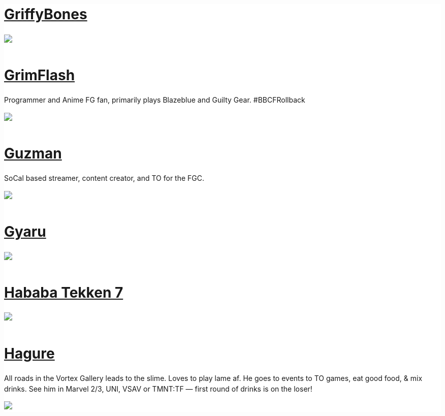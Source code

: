 [](https://twitter.com/GriffyBones)

# [GriffyBones](https://twitter.com/GriffyBones)

[![](/uploads/staff_grimflash.png)](https://twitter.com/GrimFlash3)

[](https://twitter.com/GrimFlash3)

[](https://twitter.com/GrimFlash3)

# [GrimFlash](https://twitter.com/GrimFlash3)

Programmer and Anime FG fan, primarily plays Blazeblue and Guilty Gear. #BBCFRollback

[![](/uploads/staff_guzman.png)](https://twitter.com/GuzmanGaming)

[](https://twitter.com/GuzmanGaming)

[](https://twitter.com/GuzmanGaming)

# [Guzman](https://twitter.com/GuzmanGaming)

SoCal based streamer, content creator, and TO for the FGC.

[![](/uploads/staff_gyaru.png)](https://twitter.com/GyaruGarou)

[](https://twitter.com/GyaruGarou)

[](https://twitter.com/GyaruGarou)

# [Gyaru](https://twitter.com/GyaruGarou)

[![](/uploads/staff_hababa-tekken-7.jpg)](https://twitter.com/Vince_SGP)

[](https://twitter.com/Vince_SGP)

[](https://twitter.com/Vince_SGP)

# [Hababa Tekken 7](https://twitter.com/Vince_SGP)

[![](/uploads/staff_hagure.png)](https://github.com/hagure)

[](https://github.com/hagure)

[](https://github.com/hagure)

# [Hagure](https://twitter.com/Hagure)

All roads in the Vortex Gallery leads to the slime. Loves to play lame af. He goes to events to TO games, eat good food, & mix drinks. See him in Marvel 2/3, UNI, VSAV or TMNT:TF — first round of drinks is on the loser!

[![](/uploads/staff_26.jpg)](https://twitter.com/FloHamma)
